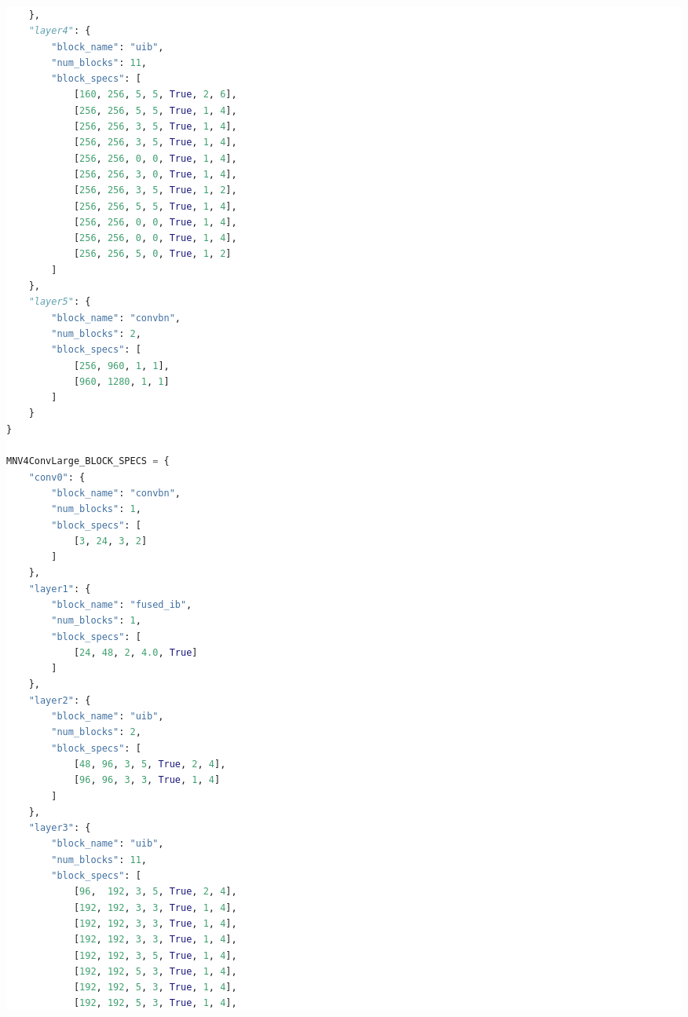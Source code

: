 ```python
    },
    "layer4": {
        "block_name": "uib",
        "num_blocks": 11,
        "block_specs": [
            [160, 256, 5, 5, True, 2, 6],
            [256, 256, 5, 5, True, 1, 4],
            [256, 256, 3, 5, True, 1, 4],
            [256, 256, 3, 5, True, 1, 4],
            [256, 256, 0, 0, True, 1, 4],
            [256, 256, 3, 0, True, 1, 4],
            [256, 256, 3, 5, True, 1, 2],
            [256, 256, 5, 5, True, 1, 4],
            [256, 256, 0, 0, True, 1, 4],
            [256, 256, 0, 0, True, 1, 4],
            [256, 256, 5, 0, True, 1, 2]
        ]
    },  
    "layer5": {
        "block_name": "convbn",
        "num_blocks": 2,
        "block_specs": [
            [256, 960, 1, 1],
            [960, 1280, 1, 1]
        ]
    }
}

MNV4ConvLarge_BLOCK_SPECS = {
    "conv0": {
        "block_name": "convbn",
        "num_blocks": 1,
        "block_specs": [
            [3, 24, 3, 2]
        ]
    },
    "layer1": {
        "block_name": "fused_ib",
        "num_blocks": 1,
        "block_specs": [
            [24, 48, 2, 4.0, True]
        ]
    },
    "layer2": {
        "block_name": "uib",
        "num_blocks": 2,
        "block_specs": [
            [48, 96, 3, 5, True, 2, 4],
            [96, 96, 3, 3, True, 1, 4]
        ]
    },
    "layer3": {
        "block_name": "uib",
        "num_blocks": 11,
        "block_specs": [
            [96,  192, 3, 5, True, 2, 4],
            [192, 192, 3, 3, True, 1, 4],
            [192, 192, 3, 3, True, 1, 4],
            [192, 192, 3, 3, True, 1, 4],
            [192, 192, 3, 5, True, 1, 4],
            [192, 192, 5, 3, True, 1, 4],
            [192, 192, 5, 3, True, 1, 4],
            [192, 192, 5, 3, True, 1, 4],
```
